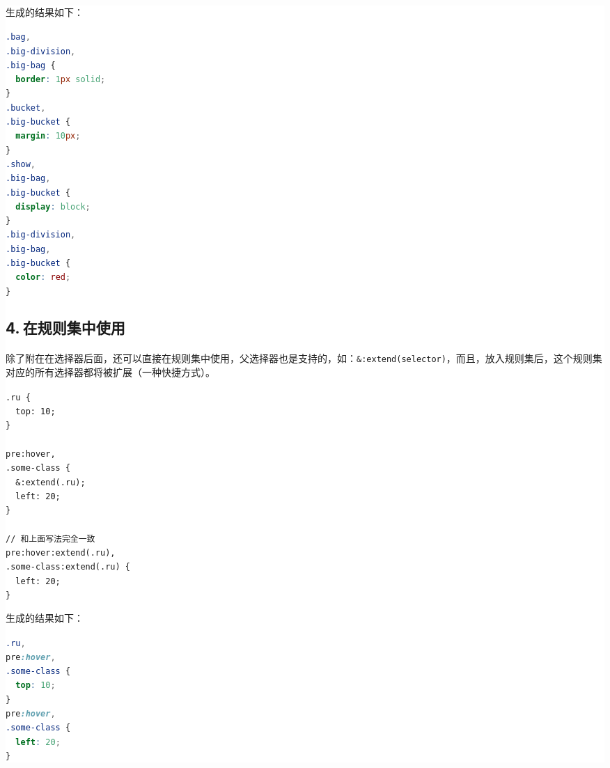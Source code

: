 生成的结果如下：

```css
.bag,
.big-division,
.big-bag {
  border: 1px solid;
}
.bucket,
.big-bucket {
  margin: 10px;
}
.show,
.big-bag,
.big-bucket {
  display: block;
}
.big-division,
.big-bag,
.big-bucket {
  color: red;
}
```

## 4. 在规则集中使用

除了附在在选择器后面，还可以直接在规则集中使用，父选择器也是支持的，如：`&:extend(selector)`，而且，放入规则集后，这个规则集对应的所有选择器都将被扩展（一种快捷方式）。

```less
.ru {
  top: 10;
}

pre:hover,
.some-class {
  &:extend(.ru);
  left: 20;
}

// 和上面写法完全一致
pre:hover:extend(.ru),
.some-class:extend(.ru) {
  left: 20;
}
```

生成的结果如下：

```css
.ru,
pre:hover,
.some-class {
  top: 10;
}
pre:hover,
.some-class {
  left: 20;
}
```

